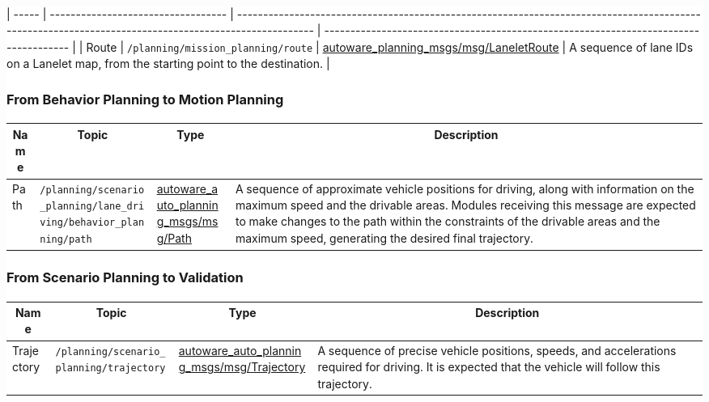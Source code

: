 | ----- | ---------------------------------- | ---------------------------------------------------------------------------------------------------------------------------------------------------- | ------------------------------------------------------------------------------------ |
| Route | `/planning/mission_planning/route` | [autoware_planning_msgs/msg/LaneletRoute](https://github.com/autowarefoundation/autoware_msgs/blob/main/autoware_planning_msgs/msg/LaneletRoute.msg) | A sequence of lane IDs on a Lanelet map, from the starting point to the destination. |

### From Behavior Planning to Motion Planning

| Name | Topic                                                             | Type                                                                                                                                         | Description                                                                                                                                                                                                                                                                                                       |
| ---- | ----------------------------------------------------------------- | -------------------------------------------------------------------------------------------------------------------------------------------- | ----------------------------------------------------------------------------------------------------------------------------------------------------------------------------------------------------------------------------------------------------------------------------------------------------------------- |
| Path | `/planning/scenario_planning/lane_driving/behavior_planning/path` | [autoware_auto_planning_msgs/msg/Path](https://github.com/tier4/autoware_auto_msgs/blob/tier4/main/autoware_auto_planning_msgs/msg/Path.idl) | A sequence of approximate vehicle positions for driving, along with information on the maximum speed and the drivable areas. Modules receiving this message are expected to make changes to the path within the constraints of the drivable areas and the maximum speed, generating the desired final trajectory. |

### From Scenario Planning to Validation

| Name       | Topic                                    | Type                                                                                                                                                     | Description                                                                                                                                           |
| ---------- | ---------------------------------------- | -------------------------------------------------------------------------------------------------------------------------------------------------------- | ----------------------------------------------------------------------------------------------------------------------------------------------------- |
| Trajectory | `/planning/scenario_planning/trajectory` | [autoware_auto_planning_msgs/msg/Trajectory](https://github.com/tier4/autoware_auto_msgs/blob/tier4/main/autoware_auto_planning_msgs/msg/Trajectory.idl) | A sequence of precise vehicle positions, speeds, and accelerations required for driving. It is expected that the vehicle will follow this trajectory. |
